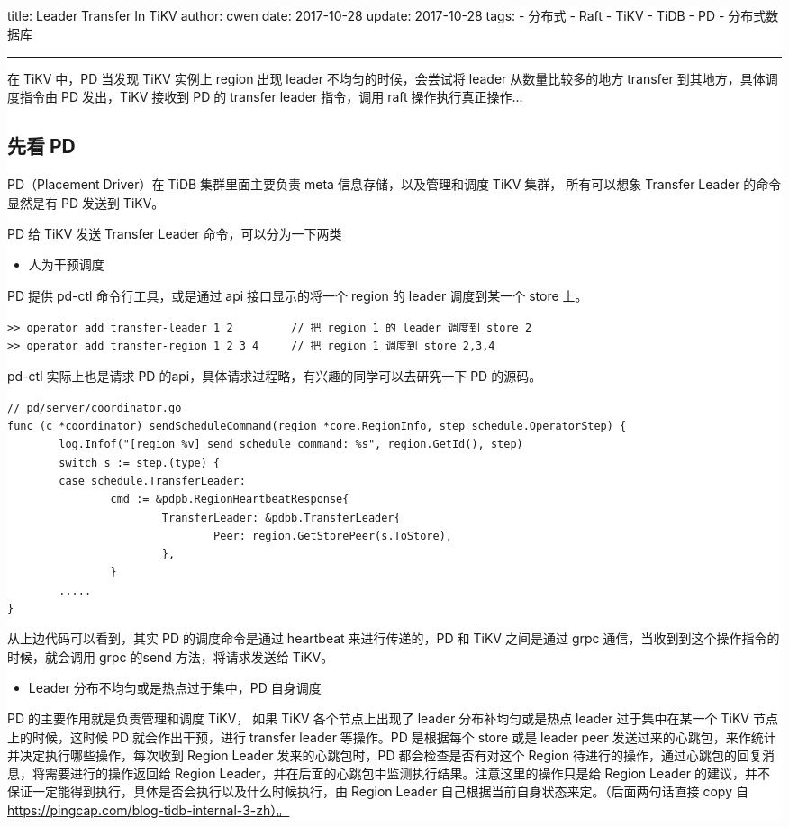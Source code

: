 title: Leader Transfer In TiKV
author: cwen
date:  2017-10-28
update:  2017-10-28
tags:
    - 分布式
    - Raft
    - TiKV
    - TiDB
    - PD
    - 分布式数据库

---
在 TiKV 中，PD 当发现 TiKV 实例上 region 出现 leader 不均匀的时候，会尝试将 leader 从数量比较多的地方 transfer 到其地方，具体调度指令由 PD 发出，TiKV 接收到 PD 的 transfer leader 指令，调用 raft 操作执行真正操作...  

## 先看 PD
PD（Placement Driver）在 TiDB 集群里面主要负责 meta 信息存储，以及管理和调度 TiKV 集群， 所有可以想象 Transfer Leader 的命令显然是有 PD 发送到 TiKV。

PD 给 TiKV 发送 Transfer Leader 命令，可以分为一下两类

* 人为干预调度

PD 提供 pd-ctl 命令行工具，或是通过 api 接口显示的将一个 region 的 leader 调度到某一个 store 上。

```
>> operator add transfer-leader 1 2         // 把 region 1 的 leader 调度到 store 2
>> operator add transfer-region 1 2 3 4     // 把 region 1 调度到 store 2,3,4
```

pd-ctl 实际上也是请求 PD 的api，具体请求过程略，有兴趣的同学可以去研究一下 PD 的源码。

```
// pd/server/coordinator.go
func (c *coordinator) sendScheduleCommand(region *core.RegionInfo, step schedule.OperatorStep) {
        log.Infof("[region %v] send schedule command: %s", region.GetId(), step)
        switch s := step.(type) {
        case schedule.TransferLeader:
                cmd := &pdpb.RegionHeartbeatResponse{
                        TransferLeader: &pdpb.TransferLeader{
                                Peer: region.GetStorePeer(s.ToStore),
                        },
                }
        .....
}

```

从上边代码可以看到，其实 PD 的调度命令是通过 heartbeat 来进行传递的，PD 和 TiKV 之间是通过 grpc 通信，当收到到这个操作指令的时候，就会调用 grpc 的send 方法，将请求发送给 TiKV。

* Leader 分布不均匀或是热点过于集中，PD 自身调度

PD 的主要作用就是负责管理和调度 TiKV， 如果 TiKV 各个节点上出现了 leader 分布补均匀或是热点 leader 过于集中在某一个 TiKV 节点上的时候，这时候 PD 就会作出干预，进行 transfer leader 等操作。PD 是根据每个 store 或是 leader peer 发送过来的心跳包，来作统计并决定执行哪些操作，每次收到 Region Leader 发来的心跳包时，PD 都会检查是否有对这个 Region 待进行的操作，通过心跳包的回复消息，将需要进行的操作返回给 Region Leader，并在后面的心跳包中监测执行结果。注意这里的操作只是给 Region Leader 的建议，并不保证一定能得到执行，具体是否会执行以及什么时候执行，由 Region Leader 自己根据当前自身状态来定。（后面两句话直接 copy 自 https://pingcap.com/blog-tidb-internal-3-zh）。
